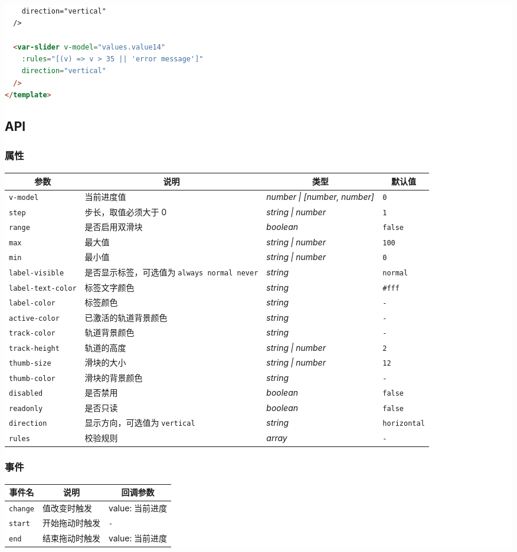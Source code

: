 ```html
    direction="vertical"
  />
  
  <var-slider v-model="values.value14" 
    :rules="[(v) => v > 35 || 'error message']" 
    direction="vertical"
  />
</template>

```

## API

### 属性

| 参数                 | 说明                               | 类型 | 默认值               |
|--------------------|----------------------------------| ------ |-------------------|
| `v-model`          | 当前进度值                            | _number \| [number, number]_ | `0` |
| `step`             | 步长，取值必须大于 0                      | _string \| number_           | `1` |
| `range`            | 是否启用双滑块                          | _boolean_ | `false`           |
| `max`              | 最大值                              | _string \| number_ | `100`           |
| `min`              | 最小值                              | _string \| number_ | `0`           |
| `label-visible`    | 是否显示标签，可选值为 `always normal never` | _string_ | `normal`          |
| `label-text-color` | 标签文字颜色                           | _string_ | `#fff`            |
| `label-color`      | 标签颜色                             | _string_ | `-`               |
| `active-color`     | 已激活的轨道背景颜色                       | _string_ | `-`               |
| `track-color`      | 轨道背景颜色                           | _string_ | `-`               |
| `track-height`     | 轨道的高度                            | _string \| number_           | `2` |
| `thumb-size`       | 滑块的大小                            | _string \| number_           | `12` |
| `thumb-color`      | 滑块的背景颜色                          | _string_ | `-`               |
| `disabled`         | 是否禁用                             | _boolean_ | `false`           |
| `readonly`         | 是否只读                             | _boolean_ | `false`           |
| `direction` | 显示方向，可选值为 `vertical` | _string_ | `horizontal` |
| `rules`            | 校验规则                             | _array_ | `-`               |

### 事件

| 事件名 | 说明 | 回调参数 |
| ----- | -------- | -------- |
| `change` |  值改变时触发| value: 当前进度|
| `start` | 开始拖动时触发 | `-` |
| `end` | 结束拖动时触发 | value: 当前进度 |

